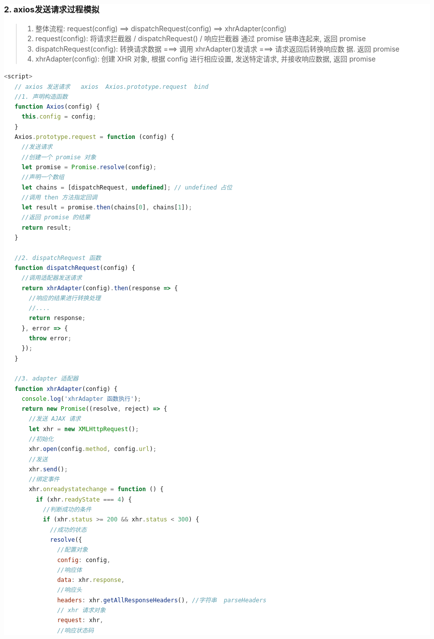 ### 2. axios发送请求过程模拟

> 1. 整体流程: request(config) ==> dispatchRequest(config) ==> xhrAdapter(config)
> 2. request(config): 将请求拦截器 / dispatchRequest() / 响应拦截器 通过 promise 链串连起来, 返回 promise
> 3. dispatchRequest(config): 转换请求数据 ===> 调用 xhrAdapter()发请求 ===> 请求返回后转换响应数 据. 返回 promise
> 4. xhrAdapter(config): 创建 XHR 对象, 根据 config 进行相应设置, 发送特定请求, 并接收响应数据, 返回 promise

```js
<script>
   // axios 发送请求   axios  Axios.prototype.request  bind
   //1. 声明构造函数
   function Axios(config) {
     this.config = config;
   }
   Axios.prototype.request = function (config) {
     //发送请求
     //创建一个 promise 对象
     let promise = Promise.resolve(config);
     //声明一个数组
     let chains = [dispatchRequest, undefined]; // undefined 占位
     //调用 then 方法指定回调
     let result = promise.then(chains[0], chains[1]);
     //返回 promise 的结果
     return result;
   }

   //2. dispatchRequest 函数
   function dispatchRequest(config) {
     //调用适配器发送请求
     return xhrAdapter(config).then(response => {
       //响应的结果进行转换处理
       //....
       return response;
     }, error => {
       throw error;
     });
   }

   //3. adapter 适配器
   function xhrAdapter(config) {
     console.log('xhrAdapter 函数执行');
     return new Promise((resolve, reject) => {
       //发送 AJAX 请求
       let xhr = new XMLHttpRequest();
       //初始化
       xhr.open(config.method, config.url);
       //发送
       xhr.send();
       //绑定事件
       xhr.onreadystatechange = function () {
         if (xhr.readyState === 4) {
           //判断成功的条件
           if (xhr.status >= 200 && xhr.status < 300) {
             //成功的状态
             resolve({
               //配置对象
               config: config,
               //响应体
               data: xhr.response,
               //响应头
               headers: xhr.getAllResponseHeaders(), //字符串  parseHeaders
               // xhr 请求对象
               request: xhr,
               //响应状态码
```